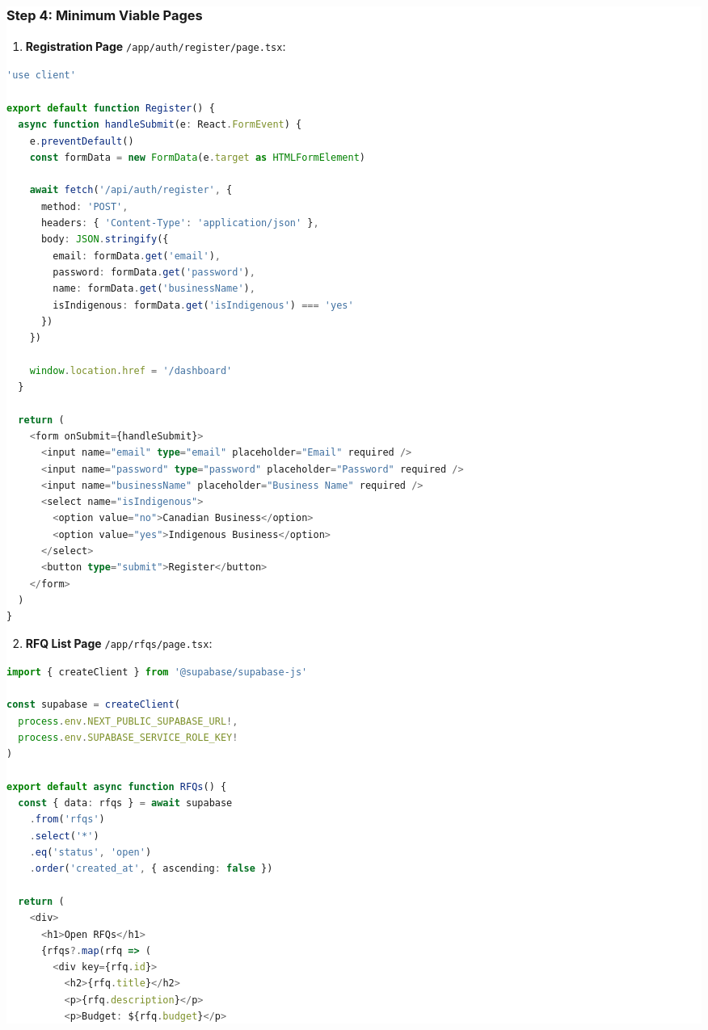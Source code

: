 ### Step 4: Minimum Viable Pages

1. **Registration Page** `/app/auth/register/page.tsx`:
```typescript
'use client'

export default function Register() {
  async function handleSubmit(e: React.FormEvent) {
    e.preventDefault()
    const formData = new FormData(e.target as HTMLFormElement)
    
    await fetch('/api/auth/register', {
      method: 'POST',
      headers: { 'Content-Type': 'application/json' },
      body: JSON.stringify({
        email: formData.get('email'),
        password: formData.get('password'),
        name: formData.get('businessName'),
        isIndigenous: formData.get('isIndigenous') === 'yes'
      })
    })
    
    window.location.href = '/dashboard'
  }
  
  return (
    <form onSubmit={handleSubmit}>
      <input name="email" type="email" placeholder="Email" required />
      <input name="password" type="password" placeholder="Password" required />
      <input name="businessName" placeholder="Business Name" required />
      <select name="isIndigenous">
        <option value="no">Canadian Business</option>
        <option value="yes">Indigenous Business</option>
      </select>
      <button type="submit">Register</button>
    </form>
  )
}
```

2. **RFQ List Page** `/app/rfqs/page.tsx`:
```typescript
import { createClient } from '@supabase/supabase-js'

const supabase = createClient(
  process.env.NEXT_PUBLIC_SUPABASE_URL!,
  process.env.SUPABASE_SERVICE_ROLE_KEY!
)

export default async function RFQs() {
  const { data: rfqs } = await supabase
    .from('rfqs')
    .select('*')
    .eq('status', 'open')
    .order('created_at', { ascending: false })
  
  return (
    <div>
      <h1>Open RFQs</h1>
      {rfqs?.map(rfq => (
        <div key={rfq.id}>
          <h2>{rfq.title}</h2>
          <p>{rfq.description}</p>
          <p>Budget: ${rfq.budget}</p>
```